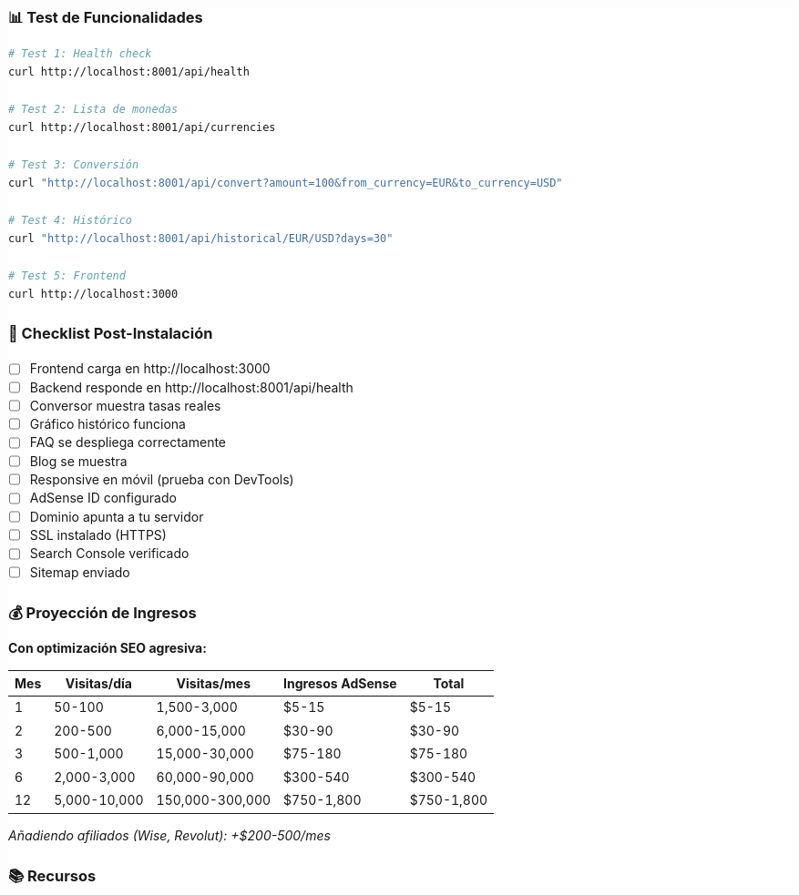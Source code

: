 ### 📊 Test de Funcionalidades

```bash
# Test 1: Health check
curl http://localhost:8001/api/health

# Test 2: Lista de monedas
curl http://localhost:8001/api/currencies

# Test 3: Conversión
curl "http://localhost:8001/api/convert?amount=100&from_currency=EUR&to_currency=USD"

# Test 4: Histórico
curl "http://localhost:8001/api/historical/EUR/USD?days=30"

# Test 5: Frontend
curl http://localhost:3000
```

### 🎯 Checklist Post-Instalación

- [ ] Frontend carga en http://localhost:3000
- [ ] Backend responde en http://localhost:8001/api/health
- [ ] Conversor muestra tasas reales
- [ ] Gráfico histórico funciona
- [ ] FAQ se despliega correctamente
- [ ] Blog se muestra
- [ ] Responsive en móvil (prueba con DevTools)
- [ ] AdSense ID configurado
- [ ] Dominio apunta a tu servidor
- [ ] SSL instalado (HTTPS)
- [ ] Search Console verificado
- [ ] Sitemap enviado

### 💰 Proyección de Ingresos

**Con optimización SEO agresiva:**

| Mes | Visitas/día | Visitas/mes | Ingresos AdSense | Total |
|-----|-------------|-------------|------------------|-------|
| 1   | 50-100      | 1,500-3,000 | $5-15            | $5-15 |
| 2   | 200-500     | 6,000-15,000| $30-90           | $30-90|
| 3   | 500-1,000   | 15,000-30,000| $75-180         | $75-180|
| 6   | 2,000-3,000 | 60,000-90,000| $300-540        | $300-540|
| 12  | 5,000-10,000| 150,000-300,000| $750-1,800     | $750-1,800|

*Añadiendo afiliados (Wise, Revolut): +$200-500/mes*

### 📚 Recursos
